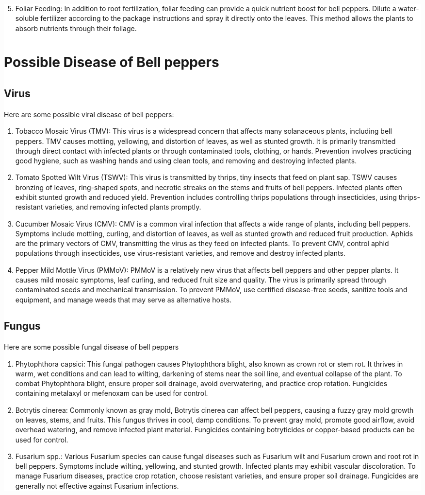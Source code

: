 5. Foliar Feeding: In addition to root fertilization, foliar feeding can provide a quick nutrient boost for bell peppers. Dilute a water-soluble fertilizer according to the package instructions and spray it directly onto the leaves. This method allows the plants to absorb nutrients through their foliage. 
# Possible Disease  of  Bell peppers

## Virus
Here are  some possible viral disease of bell peppers:

1. Tobacco Mosaic Virus (TMV): This virus is a widespread concern that affects many solanaceous plants, including bell peppers. TMV causes mottling, yellowing, and distortion of leaves, as well as stunted growth. It is primarily transmitted through direct contact with infected plants or through contaminated tools, clothing, or hands. Prevention involves practicing good hygiene, such as washing hands and using clean tools, and removing and destroying infected plants.

2. Tomato Spotted Wilt Virus (TSWV): This virus is transmitted by thrips, tiny insects that feed on plant sap. TSWV causes bronzing of leaves, ring-shaped spots, and necrotic streaks on the stems and fruits of bell peppers. Infected plants often exhibit stunted growth and reduced yield. Prevention includes controlling thrips populations through insecticides, using thrips-resistant varieties, and removing infected plants promptly.

3. Cucumber Mosaic Virus (CMV): CMV is a common viral infection that affects a wide range of plants, including bell peppers. Symptoms include mottling, curling, and distortion of leaves, as well as stunted growth and reduced fruit production. Aphids are the primary vectors of CMV, transmitting the virus as they feed on infected plants. To prevent CMV, control aphid populations through insecticides, use virus-resistant varieties, and remove and destroy infected plants.

4. Pepper Mild Mottle Virus (PMMoV): PMMoV is a relatively new virus that affects bell peppers and other pepper plants. It causes mild mosaic symptoms, leaf curling, and reduced fruit size and quality. The virus is primarily spread through contaminated seeds and mechanical transmission. To prevent PMMoV, use certified disease-free seeds, sanitize tools and equipment, and manage weeds that may serve as alternative hosts.


##  Fungus
Here are some  possible fungal disease of  bell peppers
1. Phytophthora capsici: This fungal pathogen causes Phytophthora blight, also known as crown rot or stem rot. It thrives in warm, wet conditions and can lead to wilting, darkening of stems near the soil line, and eventual collapse of the plant. To combat Phytophthora blight, ensure proper soil drainage, avoid overwatering, and practice crop rotation. Fungicides containing metalaxyl or mefenoxam can be used for control.

2. Botrytis cinerea: Commonly known as gray mold, Botrytis cinerea can affect bell peppers, causing a fuzzy gray mold growth on leaves, stems, and fruits. This fungus thrives in cool, damp conditions. To prevent gray mold, promote good airflow, avoid overhead watering, and remove infected plant material. Fungicides containing botryticides or copper-based products can be used for control.

3. Fusarium spp.: Various Fusarium species can cause fungal diseases such as Fusarium wilt and Fusarium crown and root rot in bell peppers. Symptoms include wilting, yellowing, and stunted growth. Infected plants may exhibit vascular discoloration. To manage Fusarium diseases, practice crop rotation, choose resistant varieties, and ensure proper soil drainage. Fungicides are generally not effective against Fusarium infections.

